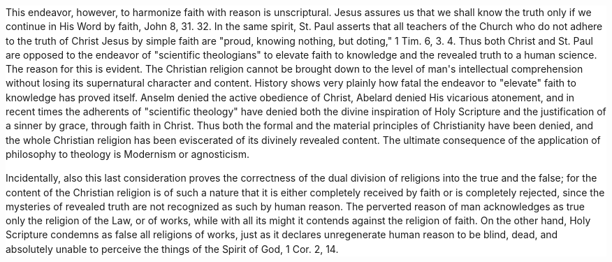 This endeavor, however, to harmonize faith with reason is unscriptural. Jesus assures us that we shall know the truth only if we continue in His Word by faith, John 8, 31. 32. In the same spirit, St. Paul asserts that all teachers of the Church who do not adhere to the truth of Christ Jesus by simple faith are "proud, knowing nothing, but doting," 1 Tim. 6, 3. 4. Thus both Christ and St. Paul are opposed to the endeavor of "scientific theologians" to elevate faith to knowledge and the revealed truth to a human science. The reason for this is evident. The Christian religion cannot be brought down to the level of man's intellectual comprehension without losing its supernatural character and content. History shows very plainly how fatal the endeavor to "elevate" faith to knowledge has proved itself. Anselm denied the active obedience of Christ, Abelard denied His vicarious atonement, and in recent times the adherents of "scientific theology" have denied both the divine inspiration of Holy Scripture and the justification of a sinner by grace, through faith in Christ. Thus both the formal and the material principles of Christianity have been denied, and the whole Christian religion has been eviscerated of its divinely revealed content. The ultimate consequence of the application of philosophy to theology is Modernism or agnosticism.

Incidentally, also this last consideration proves the correctness of the dual division of religions into the true and the false; for the content of the Christian religion is of such a nature that it is either completely received by faith or is completely rejected, since the mysteries of revealed truth are not recognized as such by human reason. The perverted reason of man acknowledges as true only the religion of the Law, or of works, while with all its might it contends against the religion of faith. On the other hand, Holy Scripture condemns as false all religions of works, just as it declares unregenerate human reason to be blind, dead, and absolutely unable to perceive the things of the Spirit of God, 1 Cor. 2, 14.
